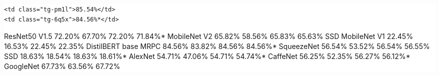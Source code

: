     <td class="tg-pm1l">85.54%</td>
    <td class="tg-6q5x">84.56%*</td>
  </tr>
  <tr>
    <td class="tg-cwad">ResNet50 V1.5</td>
    <td class="tg-pm1l">72.20%</td>
    <td class="tg-pm1l">67.70%</td>
    <td class="tg-pm1l">72.20%</td>
    <td class="tg-6q5x">71.84%*</td>
  </tr>
  <tr>
    <td class="tg-cwad">MobileNet V2</td>
    <td class="tg-pm1l">65.82%</td>
    <td class="tg-pm1l">58.56%</td>
    <td class="tg-pm1l">65.83%</td>
    <td class="tg-pm1l">65.63%</td>
  </tr>
  <tr>
    <td class="tg-cwad">SSD MobileNet V1</td>
    <td class="tg-pm1l">22.45%</td>
    <td class="tg-pm1l">16.53%</td>
    <td class="tg-pm1l">22.45%</td>
    <td class="tg-pm1l">22.35%</td>
  </tr>
  <tr>
    <td class="tg-cwad">DistilBERT base MRPC</td>
    <td class="tg-pm1l">84.56%</td>
    <td class="tg-pm1l">83.82%</td>
    <td class="tg-pm1l">84.56%</td>
    <td class="tg-6q5x">84.56%*</td>
  </tr>
  <tr>
    <td class="tg-cwad">SqueezeNet</td>
    <td class="tg-pm1l">56.54%</td>
    <td class="tg-pm1l">53.52%</td>
    <td class="tg-pm1l">56.54%</td>
    <td class="tg-6q5x">56.55%</td>
  </tr>
  <tr>
    <td class="tg-cwad">SSD</td>
    <td class="tg-pm1l">18.63%</td>
    <td class="tg-pm1l">18.54%</td>
    <td class="tg-pm1l">18.63%</td>
    <td class="tg-6q5x">18.61%*</td>
  </tr>
  <tr>
    <td class="tg-cwad">AlexNet</td>
    <td class="tg-pm1l">54.71%</td>
    <td class="tg-pm1l">47.06%</td>
    <td class="tg-pm1l">54.71%</td>
    <td class="tg-pm1l">54.74%*</td>
  </tr>
  <tr>
    <td class="tg-cwad">CaffeNet</td>
    <td class="tg-pm1l">56.25%</td>
    <td class="tg-pm1l">52.35%</td>
    <td class="tg-pm1l">56.27%</td>
    <td class="tg-pm1l">56.12%*</td>
  </tr>
  <tr>
    <td class="tg-cwad">GoogleNet</td>
    <td class="tg-pm1l">67.73%</td>
    <td class="tg-pm1l">63.56%</td>
    <td class="tg-pm1l">67.72%</td>